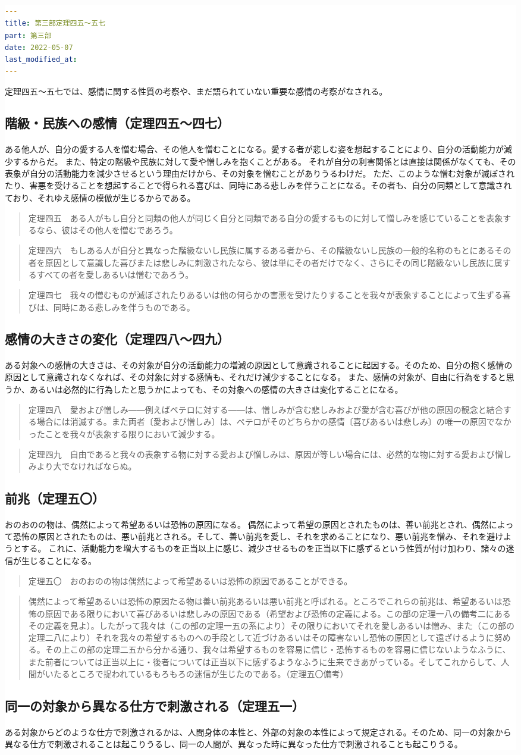 ```yaml
---
title: 第三部定理四五～五七
part: 第三部
date: 2022-05-07
last_modified_at:
---
```


定理四五～五七では、感情に関する性質の考察や、まだ語られていない重要な感情の考察がなされる。

## 階級・民族への感情（定理四五～四七）

ある他人が、自分の愛する人を憎む場合、その他人を憎むことになる。愛する者が悲しむ姿を想起することにより、自分の活動能力が減少するからだ。
また、特定の階級や民族に対して愛や憎しみを抱くことがある。
それが自分の利害関係とは直接は関係がなくても、その表象が自分の活動能力を減少させるという理由だけから、その対象を憎むことがありうるわけだ。
ただ、このような憎む対象が滅ぼされたり、害悪を受けることを想起することで得られる喜びは、同時にある悲しみを伴うことになる。その者も、自分の同類として意識されており、それゆえ感情の模倣が生じるからである。

>定理四五　ある人がもし自分と同類の他人が同じく自分と同類である自分の愛するものに対して憎しみを感じていることを表象するなら、彼はその他人を憎むであろう。

>定理四六　もしある人が自分と異なった階級ないし民族に属するある者から、その階級ないし民族の一般的名称のもとにあるその者を原因として意識した喜びまたは悲しみに刺激されたなら、彼は単にその者だけでなく、さらにその同じ階級ないし民族に属するすべての者を愛しあるいは憎むであろう。

>定理四七　我々の憎むものが滅ぼされたりあるいは他の何らかの害悪を受けたりすることを我々が表象することによって生ずる喜びは、同時にある悲しみを伴うものである。

## 感情の大きさの変化（定理四八～四九）

ある対象への感情の大きさは、その対象が自分の活動能力の増減の原因として意識されることに起因する。そのため、自分の抱く感情の原因として意識されなくなれば、その対象に対する感情も、それだけ減少することになる。
また、感情の対象が、自由に行為をすると思うか、あるいは必然的に行為したと思うかによっても、その対象への感情の大きさは変化することになる。

>定理四八　愛および憎しみ――例えばペテロに対する――は、憎しみが含む悲しみおよび愛が含む喜びが他の原因の観念と結合する場合には消滅する。また両者〔愛および憎しみ〕は、ペテロがそのどちらかの感情〔喜びあるいは悲しみ〕の唯一の原因でなかったことを我々が表象する限りにおいて減少する。

>定理四九　自由であると我々の表象する物に対する愛および憎しみは、原因が等しい場合には、必然的な物に対する愛および憎しみより大でなければならぬ。

## 前兆（定理五〇）

おのおのの物は、偶然によって希望あるいは恐怖の原因になる。
偶然によって希望の原因とされたものは、善い前兆とされ、偶然によって恐怖の原因とされたものは、悪い前兆とされる。そして、善い前兆を愛し、それを求めることになり、悪い前兆を憎み、それを避けようとする。
これに、活動能力を増大するものを正当以上に感じ、減少させるものを正当以下に感ずるという性質が付け加わり、諸々の迷信が生じることになる。

>定理五〇　おのおのの物は偶然によって希望あるいは恐怖の原因であることができる。

>偶然によって希望あるいは恐怖の原因たる物は善い前兆あるいは悪い前兆と呼ばれる。ところでこれらの前兆は、希望あるいは恐怖の原因である限りにおいて喜びあるいは悲しみの原因である（希望および恐怖の定義による。この部の定理一八の備考二にあるその定義を見よ）。したがって我々は（この部の定理一五の系により）その限りにおいてそれを愛しあるいは憎み、また（この部の定理二八により）それを我々の希望するものへの手段として近づけあるいはその障害ないし恐怖の原因として遠ざけるように努める。その上この部の定理二五から分かる通り、我々は希望するものを容易に信じ・恐怖するものを容易に信じないようなふうに、また前者については正当以上に・後者については正当以下に感ずるようなふうに生来できあがっている。そしてこれからして、人間がいたるところで捉われているもろもろの迷信が生じたのである。（定理五〇備考）

## 同一の対象から異なる仕方で刺激される（定理五一）

ある対象からどのような仕方で刺激されるかは、人間身体の本性と、外部の対象の本性によって規定される。そのため、同一の対象から異なる仕方で刺激されることは起こりうるし、同一の人間が、異なった時に異なった仕方で刺激されることも起こりうる。
